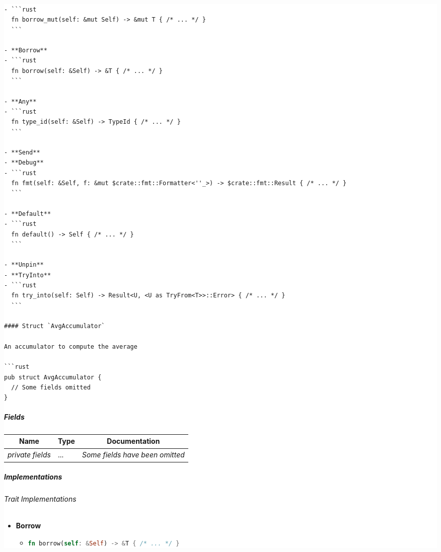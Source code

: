   ```
  - ```rust
    fn borrow_mut(self: &mut Self) -> &mut T { /* ... */ }
    ```

- **Borrow**
  - ```rust
    fn borrow(self: &Self) -> &T { /* ... */ }
    ```

- **Any**
  - ```rust
    fn type_id(self: &Self) -> TypeId { /* ... */ }
    ```

- **Send**
- **Debug**
  - ```rust
    fn fmt(self: &Self, f: &mut $crate::fmt::Formatter<''_>) -> $crate::fmt::Result { /* ... */ }
    ```

- **Default**
  - ```rust
    fn default() -> Self { /* ... */ }
    ```

- **Unpin**
- **TryInto**
  - ```rust
    fn try_into(self: Self) -> Result<U, <U as TryFrom<T>>::Error> { /* ... */ }
    ```

#### Struct `AvgAccumulator`

An accumulator to compute the average

```rust
pub struct AvgAccumulator {
    // Some fields omitted
}
```

##### Fields

| Name | Type | Documentation |
|------|------|---------------|
| *private fields* | ... | *Some fields have been omitted* |

##### Implementations

###### Trait Implementations

- **Borrow**
  - ```rust
    fn borrow(self: &Self) -> &T { /* ... */ }
    ```
